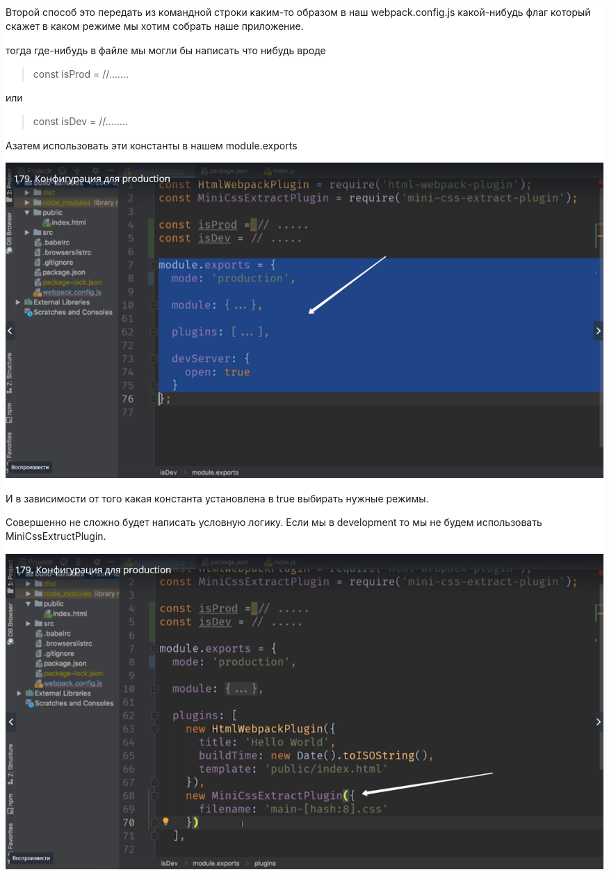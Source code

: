 Второй способ это передать из командной строки каким-то образом в наш webpack.config.js какой-нибудь флаг который скажет в каком режиме мы хотим собрать наше приложение.

тогда где-нибудь в файле мы могли бы написать что нибудь вроде 

> const isProd = //.......

или

> const isDev = //........

Азатем использовать эти константы в нашем module.exports

![](../img/build__the__react__webpack_app/../build__the__react__webpack__app/configuration__for__production/006.jpg)

И в зависимости от того какая константа установлена в true выбирать нужные режимы.

Совершенно не сложно будет написать условную логику. Если мы в development то мы не будем использовать MiniCssExtructPlugin.

![](../img/build__the__react__webpack_app/../build__the__react__webpack__app/configuration__for__production/007.jpg)
